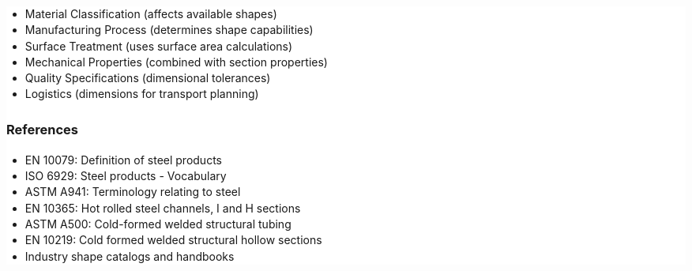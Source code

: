 - Material Classification (affects available shapes)
- Manufacturing Process (determines shape capabilities)
- Surface Treatment (uses surface area calculations)
- Mechanical Properties (combined with section properties)
- Quality Specifications (dimensional tolerances)
- Logistics (dimensions for transport planning)

### References

- EN 10079: Definition of steel products
- ISO 6929: Steel products - Vocabulary
- ASTM A941: Terminology relating to steel
- EN 10365: Hot rolled steel channels, I and H sections
- ASTM A500: Cold-formed welded structural tubing
- EN 10219: Cold formed welded structural hollow sections
- Industry shape catalogs and handbooks
